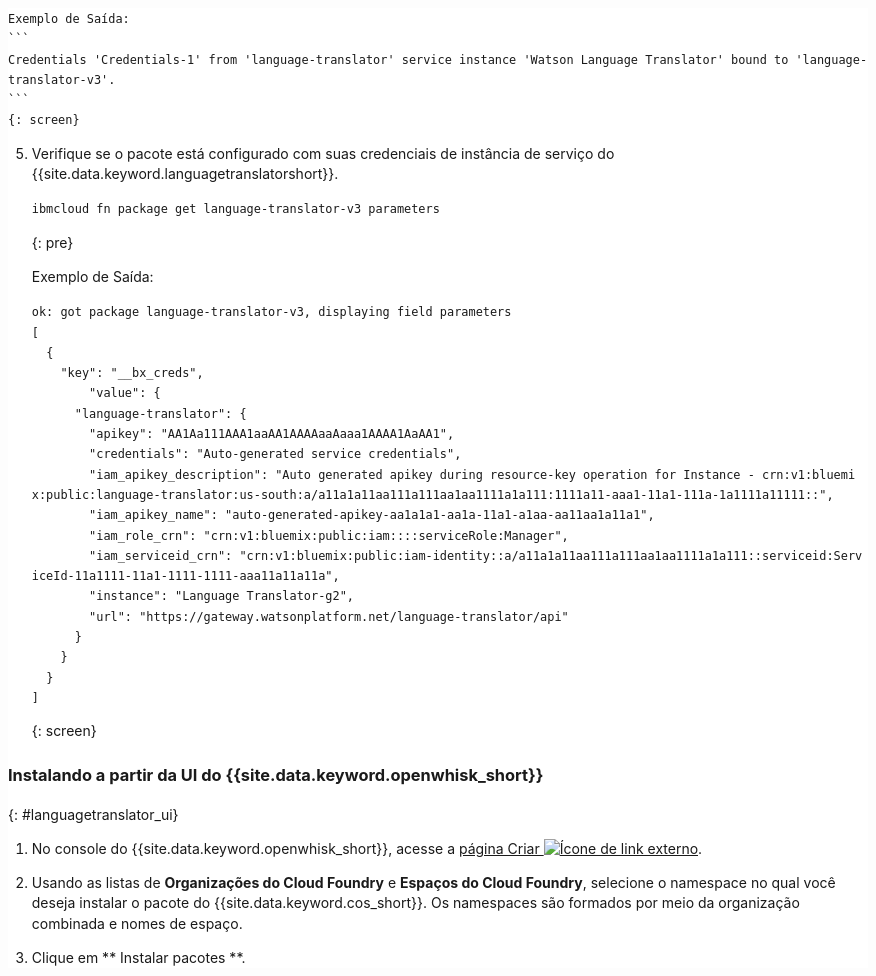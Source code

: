     Exemplo de Saída:
    ```
    Credentials 'Credentials-1' from 'language-translator' service instance 'Watson Language Translator' bound to 'language-translator-v3'.
    ```
    {: screen}

5. Verifique se o pacote está configurado com suas credenciais de instância de serviço do {{site.data.keyword.languagetranslatorshort}}.
    ```
    ibmcloud fn package get language-translator-v3 parameters
    ```
    {: pre}

    Exemplo de Saída:
    ```
    ok: got package language-translator-v3, displaying field parameters
    [
      {
        "key": "__bx_creds",
            "value": {
          "language-translator": {
            "apikey": "AA1Aa111AAA1aaAA1AAAAaaAaaa1AAAA1AaAA1",
            "credentials": "Auto-generated service credentials",
            "iam_apikey_description": "Auto generated apikey during resource-key operation for Instance - crn:v1:bluemix:public:language-translator:us-south:a/a11a1a11aa111a111aa1aa1111a1a111:1111a11-aaa1-11a1-111a-1a1111a11111::",
            "iam_apikey_name": "auto-generated-apikey-aa1a1a1-aa1a-11a1-a1aa-aa11aa1a11a1",
            "iam_role_crn": "crn:v1:bluemix:public:iam::::serviceRole:Manager",
            "iam_serviceid_crn": "crn:v1:bluemix:public:iam-identity::a/a11a1a11aa111a111aa1aa1111a1a111::serviceid:ServiceId-11a1111-11a1-1111-1111-aaa11a11a11a",
            "instance": "Language Translator-g2",
            "url": "https://gateway.watsonplatform.net/language-translator/api"
          }
        }
      }
    ]
    ```
    {: screen}

### Instalando a partir da UI do  {{site.data.keyword.openwhisk_short}}
{: #languagetranslator_ui}

1. No console do {{site.data.keyword.openwhisk_short}}, acesse a [página Criar ![Ícone de link externo](../icons/launch-glyph.svg "Ícone de link externo")](https://console.bluemix.net/openwhisk/create).

2. Usando as listas de **Organizações do Cloud Foundry** e **Espaços do Cloud Foundry**, selecione o namespace no qual você deseja instalar o pacote do {{site.data.keyword.cos_short}}. Os namespaces são formados por meio da organização combinada e nomes de espaço.

3. Clique em  ** Instalar pacotes **.
